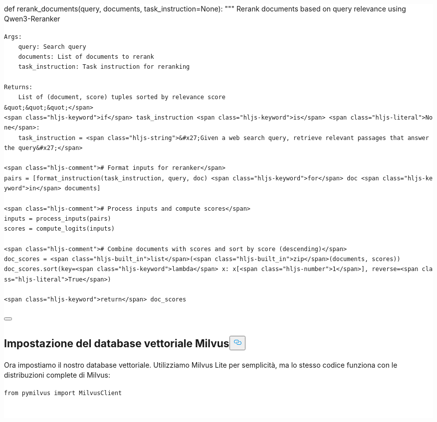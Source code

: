<span class="hljs-keyword">def</span> <span class="hljs-title function_">rerank_documents</span>(<span class="hljs-params">query, documents, task_instruction=<span class="hljs-literal">None</span></span>):
    <span class="hljs-string">&quot;&quot;&quot;
    Rerank documents based on query relevance using Qwen3-Reranker
    
    Args:
        query: Search query
        documents: List of documents to rerank
        task_instruction: Task instruction for reranking
    
    Returns:
        List of (document, score) tuples sorted by relevance score
    &quot;&quot;&quot;</span>
    <span class="hljs-keyword">if</span> task_instruction <span class="hljs-keyword">is</span> <span class="hljs-literal">None</span>:
        task_instruction = <span class="hljs-string">&#x27;Given a web search query, retrieve relevant passages that answer the query&#x27;</span>
    
    <span class="hljs-comment"># Format inputs for reranker</span>
    pairs = [format_instruction(task_instruction, query, doc) <span class="hljs-keyword">for</span> doc <span class="hljs-keyword">in</span> documents]
    
    <span class="hljs-comment"># Process inputs and compute scores</span>
    inputs = process_inputs(pairs)
    scores = compute_logits(inputs)
    
    <span class="hljs-comment"># Combine documents with scores and sort by score (descending)</span>
    doc_scores = <span class="hljs-built_in">list</span>(<span class="hljs-built_in">zip</span>(documents, scores))
    doc_scores.sort(key=<span class="hljs-keyword">lambda</span> x: x[<span class="hljs-number">1</span>], reverse=<span class="hljs-literal">True</span>)
    
    <span class="hljs-keyword">return</span> doc_scores
<button class="copy-code-btn"></button></code></pre>
<h2 id="Setting-Up-Milvus-Vector-Database" class="common-anchor-header">Impostazione del database vettoriale Milvus<button data-href="#Setting-Up-Milvus-Vector-Database" class="anchor-icon" translate="no">
      <svg translate="no"
        aria-hidden="true"
        focusable="false"
        height="20"
        version="1.1"
        viewBox="0 0 16 16"
        width="16"
      >
        <path
          fill="#0092E4"
          fill-rule="evenodd"
          d="M4 9h1v1H4c-1.5 0-3-1.69-3-3.5S2.55 3 4 3h4c1.45 0 3 1.69 3 3.5 0 1.41-.91 2.72-2 3.25V8.59c.58-.45 1-1.27 1-2.09C10 5.22 8.98 4 8 4H4c-.98 0-2 1.22-2 2.5S3 9 4 9zm9-3h-1v1h1c1 0 2 1.22 2 2.5S13.98 12 13 12H9c-.98 0-2-1.22-2-2.5 0-.83.42-1.64 1-2.09V6.25c-1.09.53-2 1.84-2 3.25C6 11.31 7.55 13 9 13h4c1.45 0 3-1.69 3-3.5S14.5 6 13 6z"
        ></path>
      </svg>
    </button></h2><p>Ora impostiamo il nostro database vettoriale. Utilizziamo Milvus Lite per semplicità, ma lo stesso codice funziona con le distribuzioni complete di Milvus:</p>
<pre><code translate="no"><span class="hljs-keyword">from</span> pymilvus <span class="hljs-keyword">import</span> <span class="hljs-title class_">MilvusClient</span>
